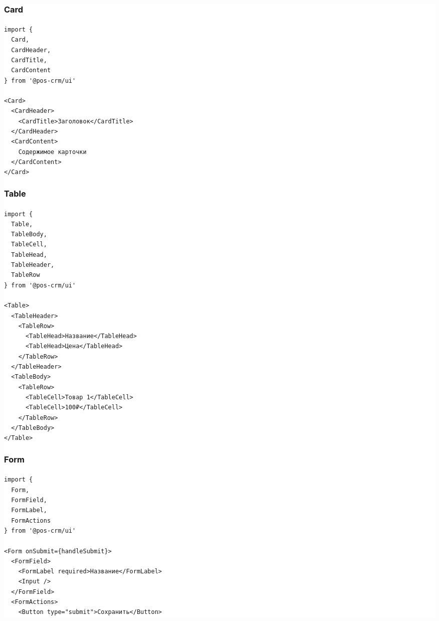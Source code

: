 ### Card

```tsx
import { 
  Card, 
  CardHeader, 
  CardTitle, 
  CardContent 
} from '@pos-crm/ui'

<Card>
  <CardHeader>
    <CardTitle>Заголовок</CardTitle>
  </CardHeader>
  <CardContent>
    Содержимое карточки
  </CardContent>
</Card>
```

### Table

```tsx
import { 
  Table, 
  TableBody, 
  TableCell, 
  TableHead, 
  TableHeader, 
  TableRow 
} from '@pos-crm/ui'

<Table>
  <TableHeader>
    <TableRow>
      <TableHead>Название</TableHead>
      <TableHead>Цена</TableHead>
    </TableRow>
  </TableHeader>
  <TableBody>
    <TableRow>
      <TableCell>Товар 1</TableCell>
      <TableCell>100₽</TableCell>
    </TableRow>
  </TableBody>
</Table>
```

### Form

```tsx
import { 
  Form, 
  FormField, 
  FormLabel, 
  FormActions 
} from '@pos-crm/ui'

<Form onSubmit={handleSubmit}>
  <FormField>
    <FormLabel required>Название</FormLabel>
    <Input />
  </FormField>
  <FormActions>
    <Button type="submit">Сохранить</Button>
```